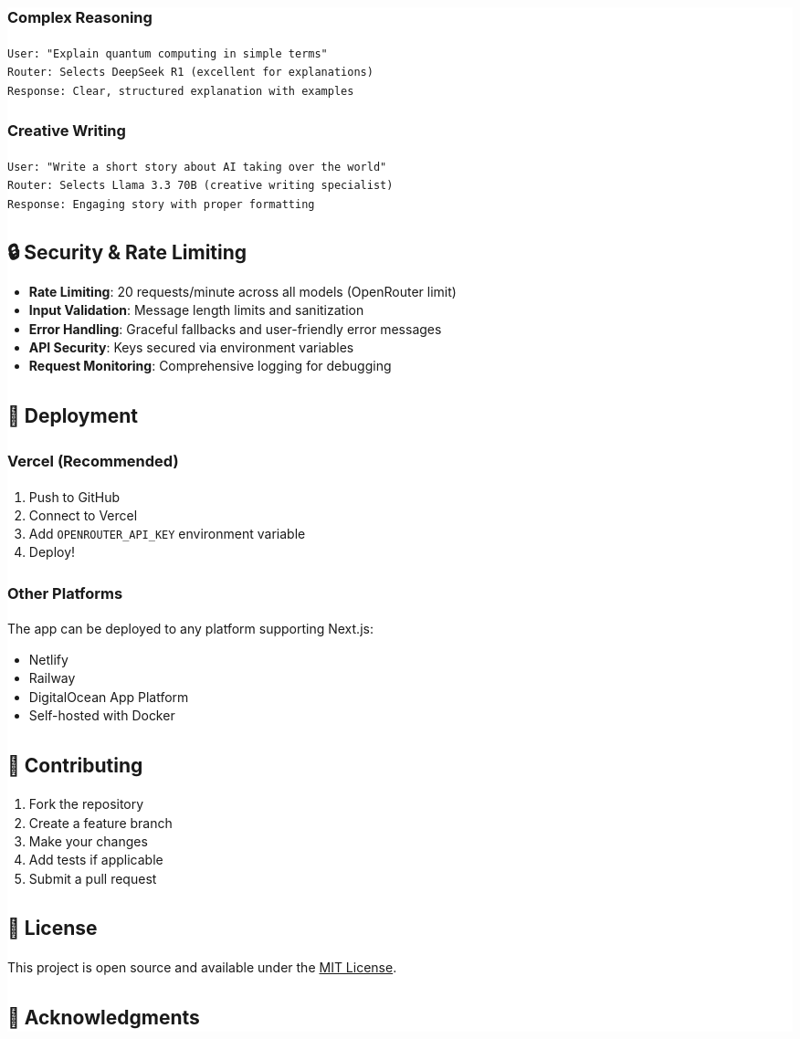 ### Complex Reasoning
```
User: "Explain quantum computing in simple terms"
Router: Selects DeepSeek R1 (excellent for explanations)
Response: Clear, structured explanation with examples
```

### Creative Writing
```
User: "Write a short story about AI taking over the world"
Router: Selects Llama 3.3 70B (creative writing specialist)
Response: Engaging story with proper formatting
```

## 🔒 Security & Rate Limiting

- **Rate Limiting**: 20 requests/minute across all models (OpenRouter limit)
- **Input Validation**: Message length limits and sanitization
- **Error Handling**: Graceful fallbacks and user-friendly error messages
- **API Security**: Keys secured via environment variables
- **Request Monitoring**: Comprehensive logging for debugging

## 🚀 Deployment

### Vercel (Recommended)
1. Push to GitHub
2. Connect to Vercel
3. Add `OPENROUTER_API_KEY` environment variable
4. Deploy!

### Other Platforms
The app can be deployed to any platform supporting Next.js:
- Netlify
- Railway
- DigitalOcean App Platform
- Self-hosted with Docker

## 🤝 Contributing

1. Fork the repository
2. Create a feature branch
3. Make your changes
4. Add tests if applicable
5. Submit a pull request

## 📄 License

This project is open source and available under the [MIT License](LICENSE).

## 🙏 Acknowledgments
